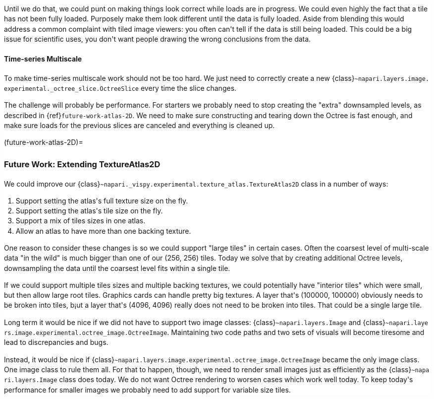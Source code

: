 Until we do that, we could punt on making things look correct while loads
are in progress. We could even highly the fact that a tile has not been
fully loaded. Purposely make them look different until the data is fully
loaded. Aside from blending this would address a common complaint with
tiled image viewers: you often can't tell if the data is still being
loaded. This could be a big issue for scientific uses, you don't want
people drawing the wrong conclusions from the data.

#### Time-series Multiscale

To make time-series multiscale work should not be too hard. We just need to
correctly create a new
{class}`~napari.layers.image.experimental._octree_slice.OctreeSlice` every
time the slice changes.

The challenge will probably be performance. For starters we probably need
to stop creating the "extra" downsampled levels, as described in {ref}`future-work-atlas-2D`. We need to make sure constructing and
tearing down the Octree is fast enough, and make sure loads for the
previous slices are canceled and everything is cleaned up.


(future-work-atlas-2D)=
### Future Work: Extending TextureAtlas2D

We could improve our
{class}`~napari._vispy.experimental.texture_atlas.TextureAtlas2D` class in
a number of ways:

1. Support setting the atlas's full texture size on the fly.
2. Support setting the atlas's tile size on the fly.
3. Support a mix of tiles sizes in one atlas.
4. Allow an atlas to have more than one backing texture.

One reason to consider these changes is so we could support "large tiles"
in certain cases. Often the coarsest level of multi-scale data "in the
wild" is much bigger than one of our (256, 256) tiles. Today we solve that
by creating additional Octree levels, downsampling the data until the
coarsest level fits within a single tile.

If we could support multiple tiles sizes and multiple backing textures, we
could potentially have "interior tiles" which were small, but then allow
large root tiles. Graphics cards can handle pretty big textures. A layer
that's (100000, 100000) obviously needs to be broken into tiles, b¡ut a
layer that's (4096, 4096) really does not need to be broken into tiles.
That could be a single large tile.

Long term it would be nice if we did not have to support two image classes:
{class}`~napari.layers.Image` and
{class}`~napari.layers.image.experimental.octree_image.OctreeImage`.
Maintaining two code paths and two sets of visuals will become tiresome and
lead to discrepancies and bugs.

Instead, it would be nice if
{class}`~napari.layers.image.experimental.octree_image.OctreeImage` became
the only image class. One image class to rule them all. For that to happen,
though, we need to render small images just as efficiently as the
{class}`~napari.layers.Image` class does today. We do not want
Octree rendering to worsen cases which work well today. To keep today's
performance for smaller images we probably need to add support for variable
size tiles.
